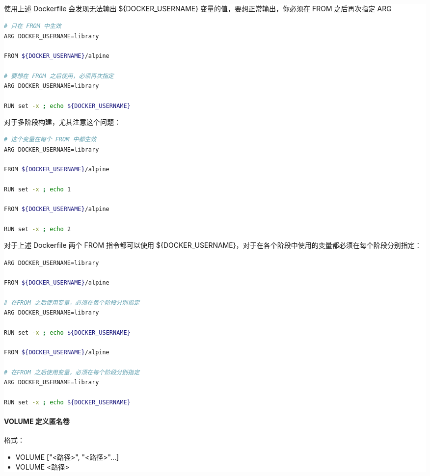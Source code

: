 使用上述 Dockerfile 会发现无法输出 ${DOCKER_USERNAME} 变量的值，要想正常输出，你必须在 FROM 之后再次指定 ARG

```bash
# 只在 FROM 中生效
ARG DOCKER_USERNAME=library

FROM ${DOCKER_USERNAME}/alpine

# 要想在 FROM 之后使用，必须再次指定
ARG DOCKER_USERNAME=library

RUN set -x ; echo ${DOCKER_USERNAME}
```
对于多阶段构建，尤其注意这个问题：

```bash
# 这个变量在每个 FROM 中都生效
ARG DOCKER_USERNAME=library

FROM ${DOCKER_USERNAME}/alpine

RUN set -x ; echo 1

FROM ${DOCKER_USERNAME}/alpine

RUN set -x ; echo 2
```

对于上述 Dockerfile 两个 FROM 指令都可以使用 ${DOCKER_USERNAME}，对于在各个阶段中使用的变量都必须在每个阶段分别指定：

```bash
ARG DOCKER_USERNAME=library

FROM ${DOCKER_USERNAME}/alpine

# 在FROM 之后使用变量，必须在每个阶段分别指定
ARG DOCKER_USERNAME=library

RUN set -x ; echo ${DOCKER_USERNAME}

FROM ${DOCKER_USERNAME}/alpine

# 在FROM 之后使用变量，必须在每个阶段分别指定
ARG DOCKER_USERNAME=library

RUN set -x ; echo ${DOCKER_USERNAME}
```

#### VOLUME 定义匿名卷

格式：

+ VOLUME ["<路径>", "<路径>"...]
+ VOLUME <路径>
